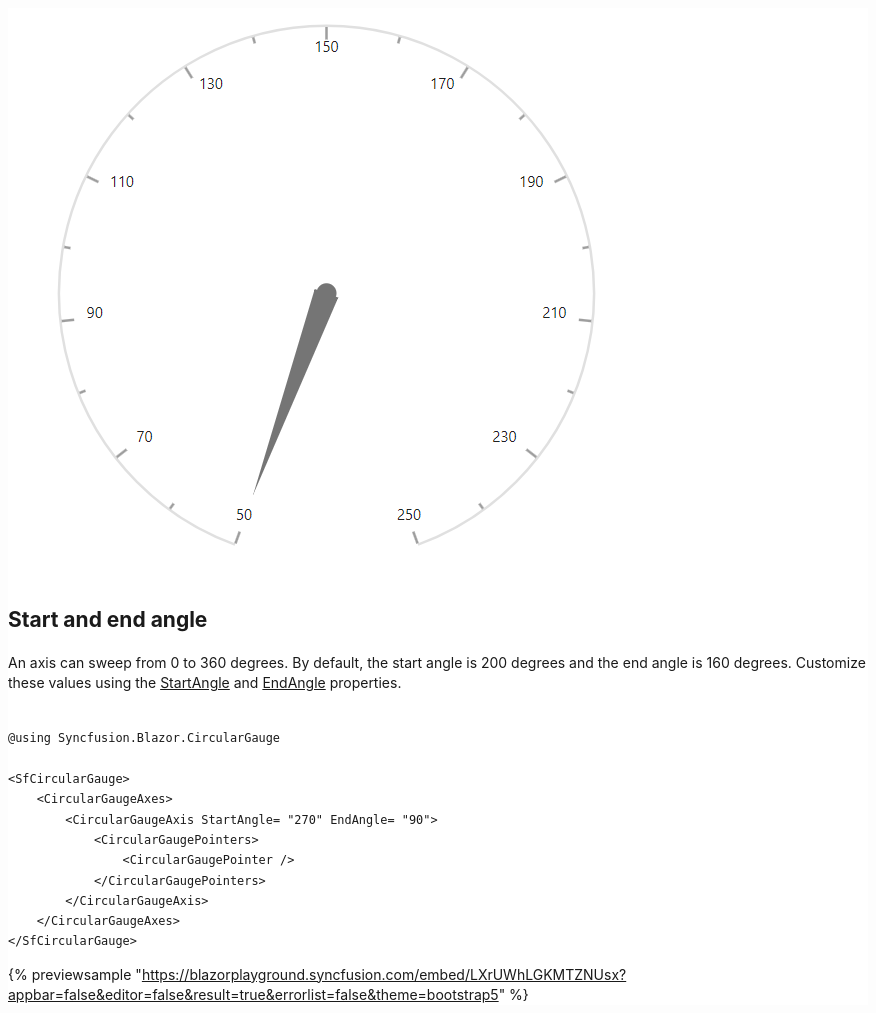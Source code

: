![Blazor Circular Gauge Axis with Custom Value](./images/blazor-circulargauge-custom-value.png)

## Start and end angle

An axis can sweep from 0 to 360 degrees. By default, the start angle is 200 degrees and the end angle is 160 degrees. Customize these values using the [StartAngle](https://help.syncfusion.com/cr/blazor/Syncfusion.Blazor.CircularGauge.CircularGaugeAxis.html#Syncfusion_Blazor_CircularGauge_CircularGaugeAxis_StartAngle) and [EndAngle](https://help.syncfusion.com/cr/blazor/Syncfusion.Blazor.CircularGauge.CircularGaugeAxis.html#Syncfusion_Blazor_CircularGauge_CircularGaugeAxis_EndAngle) properties.

```cshtml

@using Syncfusion.Blazor.CircularGauge

<SfCircularGauge>
    <CircularGaugeAxes>
        <CircularGaugeAxis StartAngle= "270" EndAngle= "90">
            <CircularGaugePointers>
                <CircularGaugePointer />
            </CircularGaugePointers>
        </CircularGaugeAxis>
    </CircularGaugeAxes>
</SfCircularGauge>

```
{% previewsample "https://blazorplayground.syncfusion.com/embed/LXrUWhLGKMTZNUsx?appbar=false&editor=false&result=true&errorlist=false&theme=bootstrap5" %}
